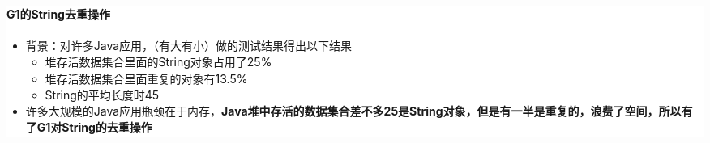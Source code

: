 ####  G1的String去重操作

- 背景：对许多Java应用，（有大有小）做的测试结果得出以下结果
  - 堆存活数据集合里面的String对象占用了25%
  - 堆存活数据集合里面重复的对象有13.5%
  - String的平均长度时45
- 许多大规模的Java应用瓶颈在于内存，**Java堆中存活的数据集合差不多25是String对象，但是有一半是重复的，浪费了空间，所以有了G1对String的去重操作**
